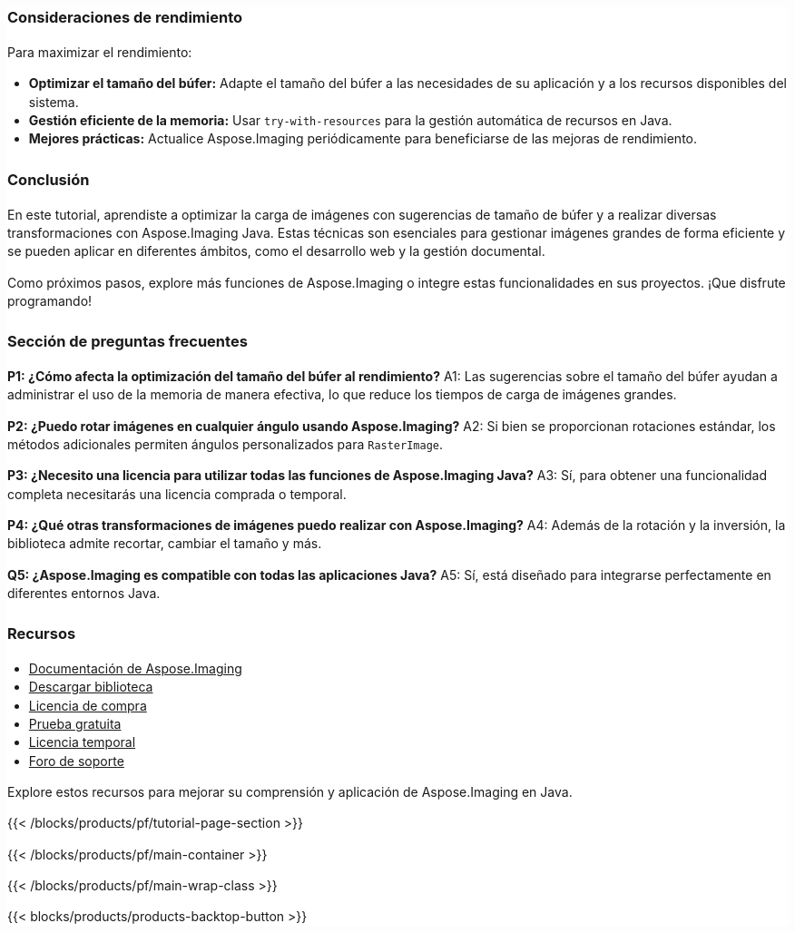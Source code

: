### Consideraciones de rendimiento

Para maximizar el rendimiento:

- **Optimizar el tamaño del búfer:** Adapte el tamaño del búfer a las necesidades de su aplicación y a los recursos disponibles del sistema.
- **Gestión eficiente de la memoria:** Usar `try-with-resources` para la gestión automática de recursos en Java.
- **Mejores prácticas:** Actualice Aspose.Imaging periódicamente para beneficiarse de las mejoras de rendimiento.

### Conclusión

En este tutorial, aprendiste a optimizar la carga de imágenes con sugerencias de tamaño de búfer y a realizar diversas transformaciones con Aspose.Imaging Java. Estas técnicas son esenciales para gestionar imágenes grandes de forma eficiente y se pueden aplicar en diferentes ámbitos, como el desarrollo web y la gestión documental.

Como próximos pasos, explore más funciones de Aspose.Imaging o integre estas funcionalidades en sus proyectos. ¡Que disfrute programando!

### Sección de preguntas frecuentes

**P1: ¿Cómo afecta la optimización del tamaño del búfer al rendimiento?**
A1: Las sugerencias sobre el tamaño del búfer ayudan a administrar el uso de la memoria de manera efectiva, lo que reduce los tiempos de carga de imágenes grandes.

**P2: ¿Puedo rotar imágenes en cualquier ángulo usando Aspose.Imaging?**
A2: Si bien se proporcionan rotaciones estándar, los métodos adicionales permiten ángulos personalizados para `RasterImage`.

**P3: ¿Necesito una licencia para utilizar todas las funciones de Aspose.Imaging Java?**
A3: Sí, para obtener una funcionalidad completa necesitarás una licencia comprada o temporal.

**P4: ¿Qué otras transformaciones de imágenes puedo realizar con Aspose.Imaging?**
A4: Además de la rotación y la inversión, la biblioteca admite recortar, cambiar el tamaño y más.

**Q5: ¿Aspose.Imaging es compatible con todas las aplicaciones Java?**
A5: Sí, está diseñado para integrarse perfectamente en diferentes entornos Java.

### Recursos

- [Documentación de Aspose.Imaging](https://reference.aspose.com/imaging/java/)
- [Descargar biblioteca](https://releases.aspose.com/imaging/java/)
- [Licencia de compra](https://purchase.aspose.com/buy)
- [Prueba gratuita](https://releases.aspose.com/imaging/java/)
- [Licencia temporal](https://purchase.aspose.com/temporary-license/)
- [Foro de soporte](https://forum.aspose.com/c/imaging/10)

Explore estos recursos para mejorar su comprensión y aplicación de Aspose.Imaging en Java.

{{< /blocks/products/pf/tutorial-page-section >}}

{{< /blocks/products/pf/main-container >}}

{{< /blocks/products/pf/main-wrap-class >}}

{{< blocks/products/products-backtop-button >}}